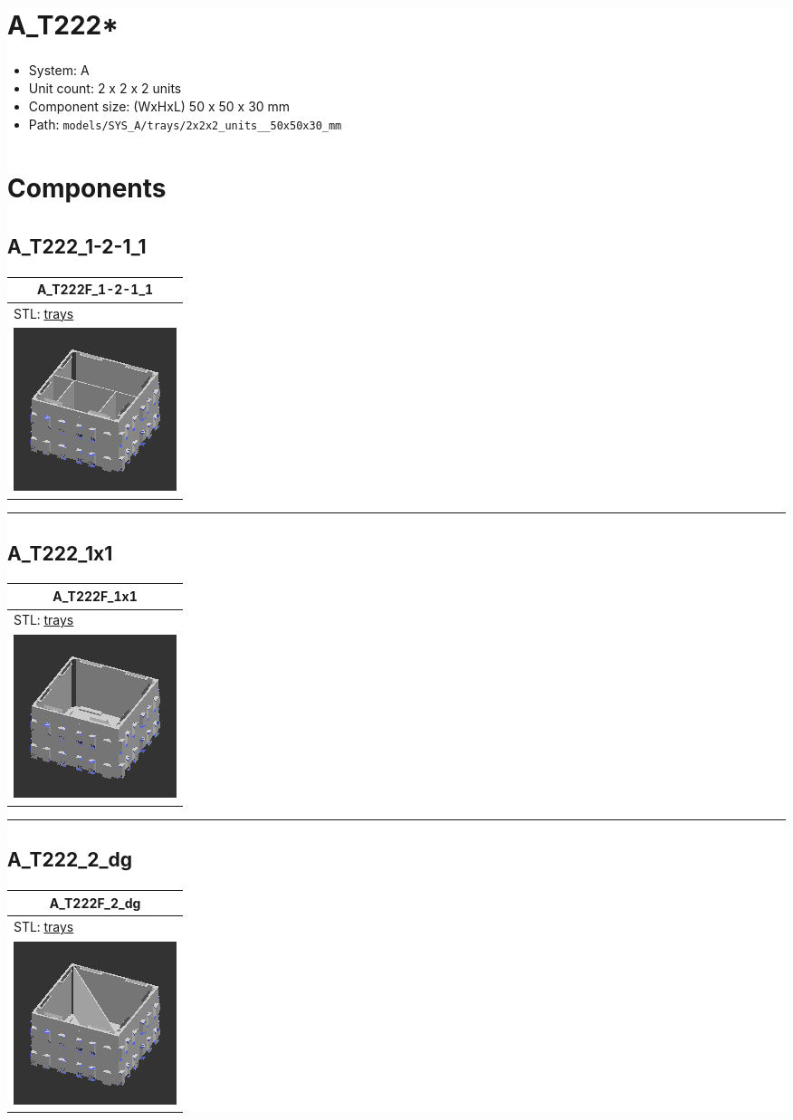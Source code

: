 # A_T222*
* System: A
* Unit count: 2 x 2 x 2 units
* Component size: (WxHxL) 50 x 50 x 30 mm
* Path: `models/SYS_A/trays/2x2x2_units__50x50x30_mm`
# Components
## A_T222_1-2-1_1
| **A_T222F_1-2-1_1** | 
| --- | 
| STL: [trays](https://github.com/CZDanol/DNLTray/releases/latest/download/DNLTray_A_trays.zip) | 
| ![preview](png/A_T222F_1-2-1_1.png) | 


---
## A_T222_1x1
| **A_T222F_1x1** | 
| --- | 
| STL: [trays](https://github.com/CZDanol/DNLTray/releases/latest/download/DNLTray_A_trays.zip) | 
| ![preview](png/A_T222F_1x1.png) | 


---
## A_T222_2_dg
| **A_T222F_2_dg** | 
| --- | 
| STL: [trays](https://github.com/CZDanol/DNLTray/releases/latest/download/DNLTray_A_trays.zip) | 
| ![preview](png/A_T222F_2_dg.png) | 

